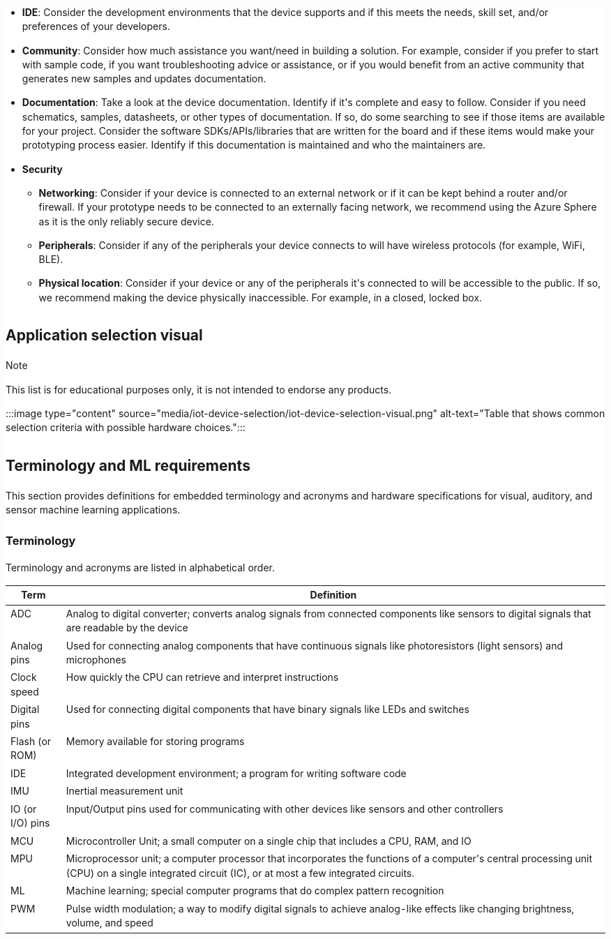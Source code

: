   - **IDE**: Consider the development environments that the device supports and if this meets the needs, skill set, and/or preferences of your developers.

  - **Community**: Consider how much assistance you want/need in building a solution. For example, consider if you prefer to start with sample code, if you want troubleshooting advice or assistance, or if you would benefit from an active community that generates new samples and updates documentation.
  
  - **Documentation**: Take a look at the device documentation. Identify if it's complete and easy to follow. Consider if you need schematics, samples, datasheets, or other types of documentation. If so, do some searching to see if those items are available for your project. Consider the software SDKs/APIs/libraries that are written for the board and if these items would make your prototyping process easier. Identify if this documentation is maintained and who the maintainers are.

- **Security**

  - **Networking**: Consider if your device is connected to an external  network or if it can be kept behind a router and/or firewall. If your prototype needs to be connected to an externally facing network, we  recommend using the Azure Sphere as it is the only reliably secure device.

  - **Peripherals**: Consider if any of the peripherals your device connects to will have wireless protocols (for example, WiFi, BLE).

  - **Physical location**: Consider if your device or any of the peripherals it's connected to will be accessible to the public. If so, we recommend making the device physically inaccessible. For example, in a closed, locked box.

## Application selection visual

>[!NOTE]
>This list is for educational purposes only, it is not intended to endorse any products.
>
:::image type="content" source="media/iot-device-selection/iot-device-selection-visual.png" alt-text="Table that shows common selection criteria with possible hardware choices.":::

## Terminology and ML requirements

This section provides definitions for embedded terminology and acronyms and hardware specifications for visual, auditory, and sensor machine learning applications.

### Terminology

Terminology and acronyms are listed in alphabetical order.

| Term | Definition |
| ---- | --------- |
| ADC | Analog to digital converter; converts analog signals from connected components like sensors to digital signals that are readable by the device |
| Analog pins | Used for connecting analog components that have continuous signals like photoresistors (light sensors) and microphones |
| Clock speed | How quickly the CPU can retrieve and interpret instructions |
| Digital pins | Used for connecting digital components that have binary signals like LEDs and switches |
| Flash (or ROM) | Memory available for storing programs |
| IDE | Integrated development environment; a program for writing software code |
| IMU | Inertial measurement unit |
| IO (or I/O) pins | Input/Output pins used for communicating with other devices like sensors and other controllers |
| MCU | Microcontroller Unit; a small computer on a single chip that includes a CPU, RAM, and IO |
| MPU | Microprocessor unit; a computer processor that incorporates the functions of a computer's central processing unit (CPU) on a single integrated circuit (IC), or at most a few integrated circuits. |
| ML | Machine learning; special computer programs that do complex pattern recognition |
| PWM | Pulse width modulation; a way to modify digital signals to achieve analog-like effects like changing brightness, volume, and speed |

[^1]: *If you're new to hardware programming, for MCU dev work we recommend using VS Code Arduino Extension or VS Code Platform IO Extension. For SBC dev work, you program the device like you would a laptop, that is, on the device itself. The Raspberry Pi supports VS Code development.*
[^2]: *Devices were chosen based on availability of support resources, common boards used for prototyping and PoCs, and boards that support beginner-friendly IDEs like Arduino IDE and VS Code extensions; for example, Arduino Extension and Platform IO extension. For simplicity, we aimed to keep the total device list <6. Some of these metrics are "squishy," which means that other teams and individuals may have chosen to feature different boards based on their interpretation of the criteria.*
[^3]: *For bringing devices to production, you'll likely want to test a PoC with a specific chipset, ST's STM32 or Microchip's Pic-IoT breakout board series, design a custom board that can be manufactured for lower cost than the MCUs and SBCs listed here, or even explore FPGA-based dev kits. You may also want to use a development environment for professional electrical engineering like STM32CubeMX or ARM mBed browser-based programmer.*
[^4]: *Speed requirement is largely due to the need for processors to be able to sample a minimum of 6 kHz for microphones to be able to process human vocal frequencies.*